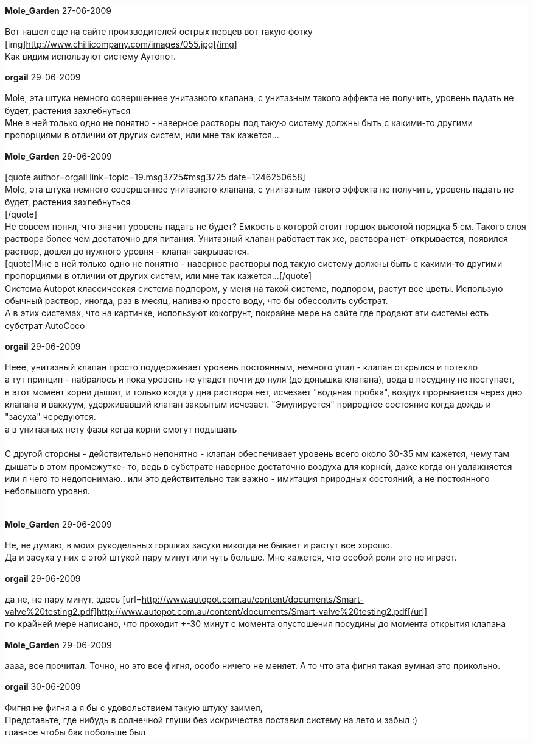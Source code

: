 **Mole_Garden** 27-06-2009

Вот нашел еще на сайте производителей острых перцев вот такую фотку<br />[img]http://www.chillicompany.com/images/055.jpg[/img]<br />Как видим используют систему Аутопот.

**orgail** 29-06-2009

Mole, эта штука немного совершеннее унитазного клапана, с унитазным такого эффекта не получить, уровень падать не будет, растения захлебнуться<br />Мне в ней только одно не понятно - наверное растворы под такую систему должны быть с какими-то другими пропорциями в отличии от других систем, или мне так кажется...

**Mole_Garden** 29-06-2009

[quote author=orgail link=topic=19.msg3725#msg3725 date=1246250658]<br />Mole, эта штука немного совершеннее унитазного клапана, с унитазным такого эффекта не получить, уровень падать не будет, растения захлебнуться<br />[/quote]<br />Не совсем понял, что значит уровень падать не будет? Емкость в которой стоит горшок высотой порядка 5 см. Такого слоя раствора более чем достаточно для питания. Унитазный клапан работает так же, раствора нет- открывается, появился раствор, дошел до нужного уровня - клапан закрывается. <br />[quote]Мне в ней только одно не понятно - наверное растворы под такую систему должны быть с какими-то другими пропорциями в отличии от других систем, или мне так кажется...[/quote]<br />Система Autopot классическая система подпором, у меня на такой системе, подпором, растут все цветы. Использую обычный раствор, иногда, раз в месяц, наливаю просто воду, что бы обессолить субстрат.<br />А в этих системах, что на картинке, используют кокогрунт, покрайне мере на сайте где продают эти системы есть субстрат AutoCoco

**orgail** 29-06-2009

Неее, унитазный клапан просто поддерживает уровень постоянным, немного упал - клапан открылся и потекло<br />а тут принцип - набралось и пока уровень не упадет почти до нуля (до донышка клапана), вода в посудину не поступает,<br />в этот момент корни дышат, и только когда у дна раствора нет, исчезает &quot;водяная пробка&quot;, воздух прорывается через дно клапана и ваккуум, удерживавший клапан закрытым исчезает. &quot;Эмулируется&quot; природное состояние когда дождь и &quot;засуха&quot; чередуются.<br />а в унитазных нету фазы когда корни смогут подышать<br /><br />С другой стороны - действительно непонятно - клапан обеспечивает уровень всего около 30-35 мм кажется, чему там дышать в этом промежутке- то, ведь в субстрате наверное достаточно воздуха для корней, даже когда он увлажняется или я чего то недопонимаю.. или это действительно так важно - имитация природных состояний, а не постоянного небольшого уровня.<br /><br />

**Mole_Garden** 29-06-2009

Не, не думаю, в моих рукодельных горшках засухи никогда не бывает и растут все хорошо.<br />Да и засуха у них с этой штукой пару минут или чуть больше. Мне кажется, что особой роли это не играет.

**orgail** 29-06-2009

да не, не пару минут, здесь [url=http://www.autopot.com.au/content/documents/Smart-valve%20testing2.pdf]http://www.autopot.com.au/content/documents/Smart-valve%20testing2.pdf[/url]<br />по крайней мере написано, что проходит +-30 минут с момента опустошения посудины до момента открытия клапана

**Mole_Garden** 29-06-2009

аааа, все прочитал. Точно, но это все фигня, особо ничего не меняет. А то что эта фигня такая вумная это прикольно. 

**orgail** 30-06-2009

Фигня не фигня а я бы с удовольствием такую штуку заимел,<br />Представьте, где нибудь в солнечной глуши без искричества поставил систему на лето и забыл :)<br />главное чтобы бак побольше был
